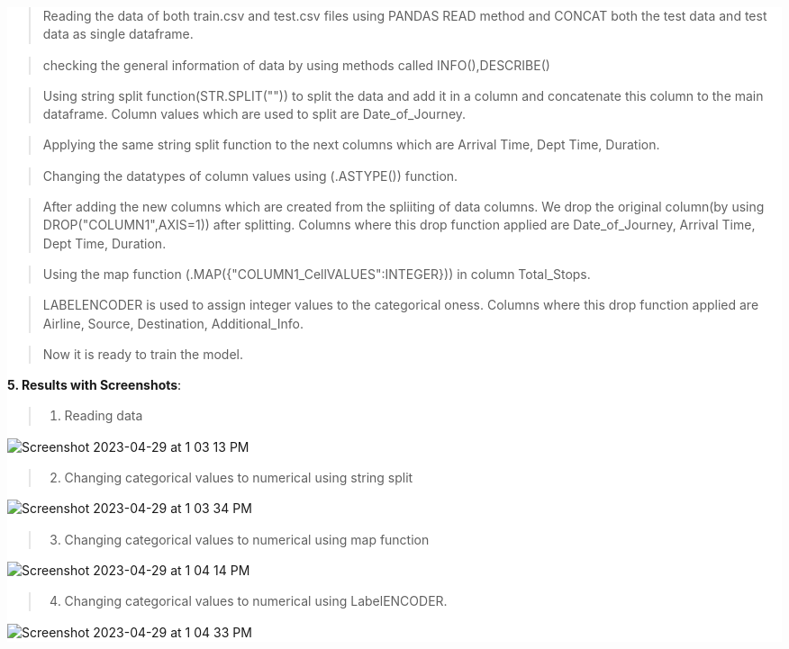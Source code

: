 > Reading the data of both train.csv and test.csv files using PANDAS READ method and CONCAT both the test data and test data as single dataframe.

> checking the general information of data by using methods called INFO(),DESCRIBE()

> Using string split function(STR.SPLIT("")) to split the data and add it in a column and concatenate this column to the main dataframe. Column values which are used to split are Date_of_Journey.

> Applying the same string split function to the next columns which are Arrival Time, Dept Time, Duration.

> Changing the datatypes of column values using (.ASTYPE()) function.

> After adding the new columns which are created from the spliiting of data columns. We drop the original column(by using DROP("COLUMN1",AXIS=1))     after splitting. Columns where this drop function applied are Date_of_Journey, Arrival Time, Dept Time, Duration.

> Using the map function (.MAP({"COLUMN1_CellVALUES":INTEGER})) in column Total_Stops.
  
> LABELENCODER is used to assign integer values to the categorical oness. Columns where this drop function applied are 	Airline,	Source,	Destination,	Additional_Info.

> Now it is ready to train the model.










**5. Results with Screenshots**: 

> 1. Reading data

<img width="1201" alt="Screenshot 2023-04-29 at 1 03 13 PM" src="https://user-images.githubusercontent.com/88378136/235290128-bacc6085-32f6-4c49-97f0-0aa2e068b00d.png">

> 2. Changing categorical values to numerical using string split

<img width="1201" alt="Screenshot 2023-04-29 at 1 03 34 PM" src="https://user-images.githubusercontent.com/88378136/235290137-65fc1d10-b0c8-4c71-9277-ef7fe97f9fb3.png">

> 3. Changing categorical values to numerical using map function

<img width="1201" alt="Screenshot 2023-04-29 at 1 04 14 PM" src="https://user-images.githubusercontent.com/88378136/235290146-f070370c-d6bf-4a57-9634-7dd18c7fe5f6.png">

> 4. Changing categorical values to numerical using LabelENCODER.

<img width="1201" alt="Screenshot 2023-04-29 at 1 04 33 PM" src="https://user-images.githubusercontent.com/88378136/235290153-fa48efbb-ea32-4dd1-b324-eab4eed474cb.png">



